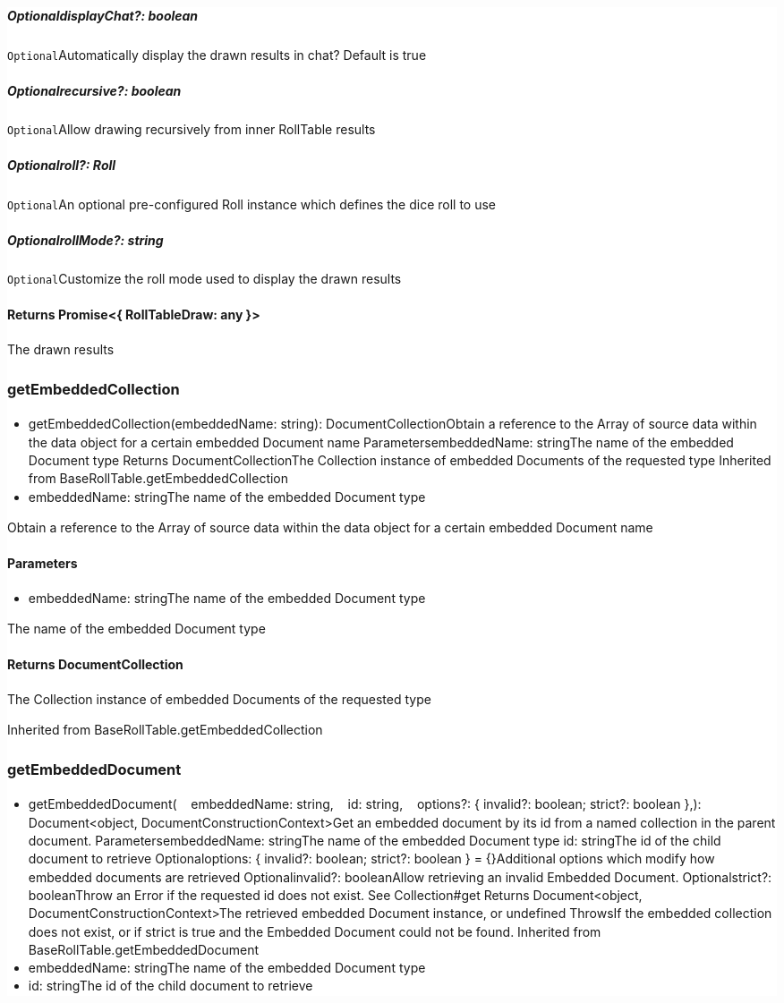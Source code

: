 
##### OptionaldisplayChat?: boolean

`Optional`Automatically display the drawn results in chat? Default is true


##### Optionalrecursive?: boolean

`Optional`Allow drawing recursively from inner RollTable results


##### Optionalroll?: Roll

`Optional`An optional pre-configured Roll instance which defines the dice
roll to use


##### OptionalrollMode?: string

`Optional`Customize the roll mode used to display the drawn results


#### Returns Promise<{ RollTableDraw: any }>

The drawn results


### getEmbeddedCollection

- getEmbeddedCollection(embeddedName: string): DocumentCollectionObtain a reference to the Array of source data within the data object for a certain embedded Document name
ParametersembeddedName: stringThe name of the embedded Document type
Returns DocumentCollectionThe Collection instance of embedded Documents of the requested type
Inherited from BaseRollTable.getEmbeddedCollection
- embeddedName: stringThe name of the embedded Document type

Obtain a reference to the Array of source data within the data object for a certain embedded Document name


#### Parameters

- embeddedName: stringThe name of the embedded Document type

The name of the embedded Document type


#### Returns DocumentCollection

The Collection instance of embedded Documents of the requested type

Inherited from BaseRollTable.getEmbeddedCollection


### getEmbeddedDocument

- getEmbeddedDocument(    embeddedName: string,    id: string,    options?: { invalid?: boolean; strict?: boolean },): Document<object, DocumentConstructionContext>Get an embedded document by its id from a named collection in the parent document.
ParametersembeddedName: stringThe name of the embedded Document type
id: stringThe id of the child document to retrieve
Optionaloptions: { invalid?: boolean; strict?: boolean } = {}Additional options which modify how embedded documents are retrieved
Optionalinvalid?: booleanAllow retrieving an invalid Embedded Document.
Optionalstrict?: booleanThrow an Error if the requested id does not exist. See Collection#get
Returns Document<object, DocumentConstructionContext>The retrieved embedded Document instance, or undefined
ThrowsIf the embedded collection does not exist, or if strict is true and the Embedded Document could not be
found.
Inherited from BaseRollTable.getEmbeddedDocument
- embeddedName: stringThe name of the embedded Document type
- id: stringThe id of the child document to retrieve